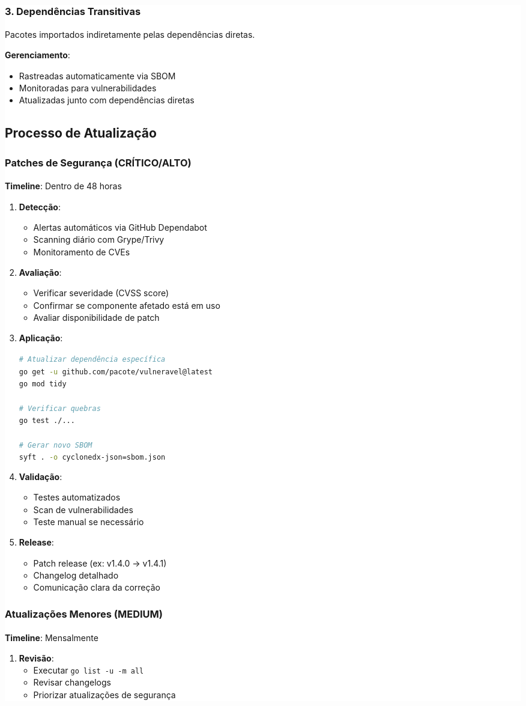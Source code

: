 ### 3. Dependências Transitivas

Pacotes importados indiretamente pelas dependências diretas.

**Gerenciamento**:
- Rastreadas automaticamente via SBOM
- Monitoradas para vulnerabilidades
- Atualizadas junto com dependências diretas

## Processo de Atualização

### Patches de Segurança (CRÍTICO/ALTO)

**Timeline**: Dentro de 48 horas

1. **Detecção**:
   - Alertas automáticos via GitHub Dependabot
   - Scanning diário com Grype/Trivy
   - Monitoramento de CVEs

2. **Avaliação**:
   - Verificar severidade (CVSS score)
   - Confirmar se componente afetado está em uso
   - Avaliar disponibilidade de patch

3. **Aplicação**:
   ```bash
   # Atualizar dependência específica
   go get -u github.com/pacote/vulneravel@latest
   go mod tidy

   # Verificar quebras
   go test ./...

   # Gerar novo SBOM
   syft . -o cyclonedx-json=sbom.json
   ```

4. **Validação**:
   - Testes automatizados
   - Scan de vulnerabilidades
   - Teste manual se necessário

5. **Release**:
   - Patch release (ex: v1.4.0 → v1.4.1)
   - Changelog detalhado
   - Comunicação clara da correção

### Atualizações Menores (MEDIUM)

**Timeline**: Mensalmente

1. **Revisão**:
   - Executar `go list -u -m all`
   - Revisar changelogs
   - Priorizar atualizações de segurança
